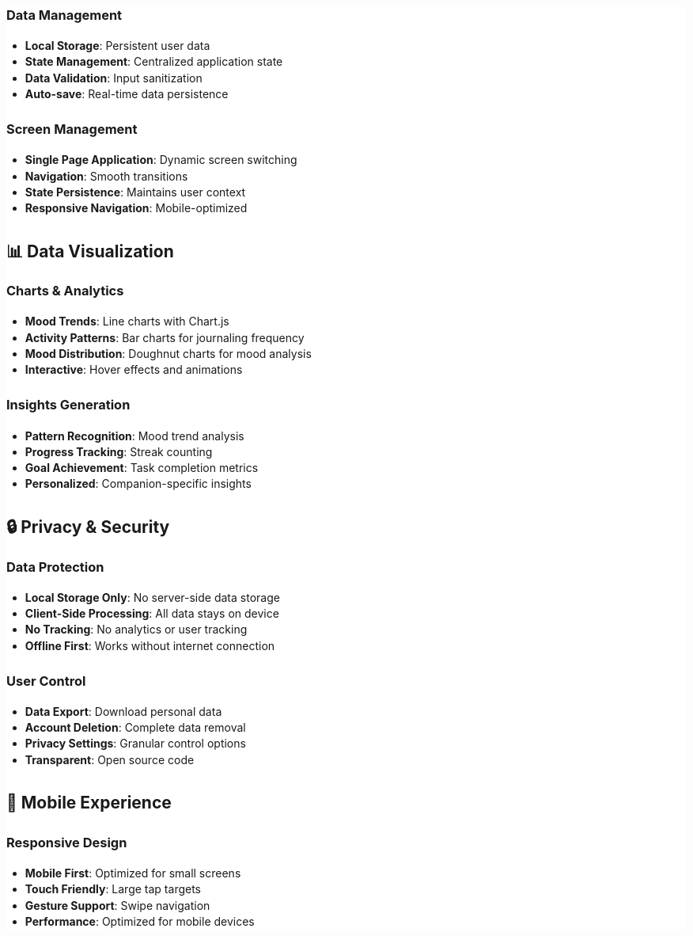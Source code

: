 ### Data Management
- **Local Storage**: Persistent user data
- **State Management**: Centralized application state
- **Data Validation**: Input sanitization
- **Auto-save**: Real-time data persistence

### Screen Management
- **Single Page Application**: Dynamic screen switching
- **Navigation**: Smooth transitions
- **State Persistence**: Maintains user context
- **Responsive Navigation**: Mobile-optimized

## 📊 Data Visualization

### Charts & Analytics
- **Mood Trends**: Line charts with Chart.js
- **Activity Patterns**: Bar charts for journaling frequency
- **Mood Distribution**: Doughnut charts for mood analysis
- **Interactive**: Hover effects and animations

### Insights Generation
- **Pattern Recognition**: Mood trend analysis
- **Progress Tracking**: Streak counting
- **Goal Achievement**: Task completion metrics
- **Personalized**: Companion-specific insights

## 🔒 Privacy & Security

### Data Protection
- **Local Storage Only**: No server-side data storage
- **Client-Side Processing**: All data stays on device
- **No Tracking**: No analytics or user tracking
- **Offline First**: Works without internet connection

### User Control
- **Data Export**: Download personal data
- **Account Deletion**: Complete data removal
- **Privacy Settings**: Granular control options
- **Transparent**: Open source code

## 📱 Mobile Experience

### Responsive Design
- **Mobile First**: Optimized for small screens
- **Touch Friendly**: Large tap targets
- **Gesture Support**: Swipe navigation
- **Performance**: Optimized for mobile devices
